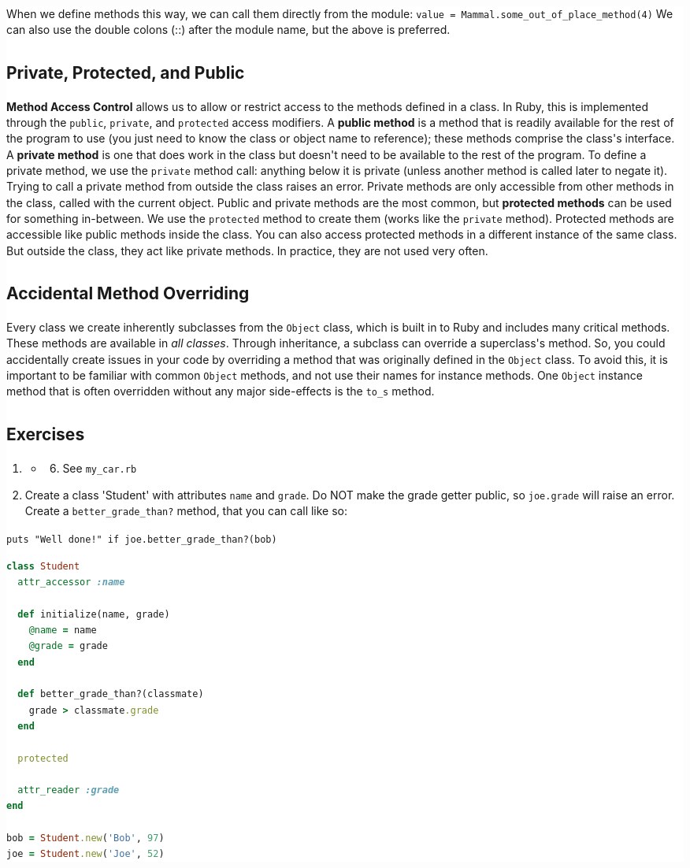 When we define methods this way, we can call them directly from the module:
`value = Mammal.some_out_of_place_method(4)`
We can also use the double colons (::) after the module name, but the above is preferred.

## Private, Protected, and Public

**Method Access Control** allows us to allow or restrict access to the methods defined in a class.
In Ruby, this is implemented through the `public`, `private`, and `protected` access modifiers.
A **public method** is a method that is readily available for the rest of the program to use (you just need to know the class or object name to reference); these methods comprise the class's interface.
A **private method** is one that does work in the class but doesn't need to be available to the rest of the program. To define a private method, we use the `private` method call: anything below it is private (unless another method is called later to negate it).
Trying to call a private method from outside the class raises an error. Private methods are only accessible from other methods in the class, called with the current object.
Public and private methods are the most common, but **protected methods** can be used for something in-between. We use the `protected` method to create them (works like the `private` method).
Protected methods are accessible like public methods inside the class. You can also access protected methods in a different instance of the same class. But outside the class, they act like private methods. In practice, they are not used very often.

## Accidental Method Overriding

Every class we create inherently subclasses from the `Object` class, which is built in to Ruby and includes many critical methods. These methods are available in _all classes_.
Through inheritance, a subclass can override a superclass's method. So, you could accidentally create issues in your code by overriding a method that was originally defined in the `Object` class. To avoid this, it is important to be familiar with common `Object` methods, and not use their names for instance methods.
One `Object` instance method that is often overridden without any major side-effects is the `to_s` method.

## Exercises

1. - 6. See `my_car.rb`

2. Create a class 'Student' with attributes `name` and `grade`. Do NOT make the
   grade getter public, so `joe.grade` will raise an error. Create a `better_grade_than?` method, that you can call like so:

```
puts "Well done!" if joe.better_grade_than?(bob)
```

```ruby
class Student
  attr_accessor :name

  def initialize(name, grade)
    @name = name
    @grade = grade
  end

  def better_grade_than?(classmate)
    grade > classmate.grade
  end

  protected

  attr_reader :grade
end

bob = Student.new('Bob', 97)
joe = Student.new('Joe', 52)
```